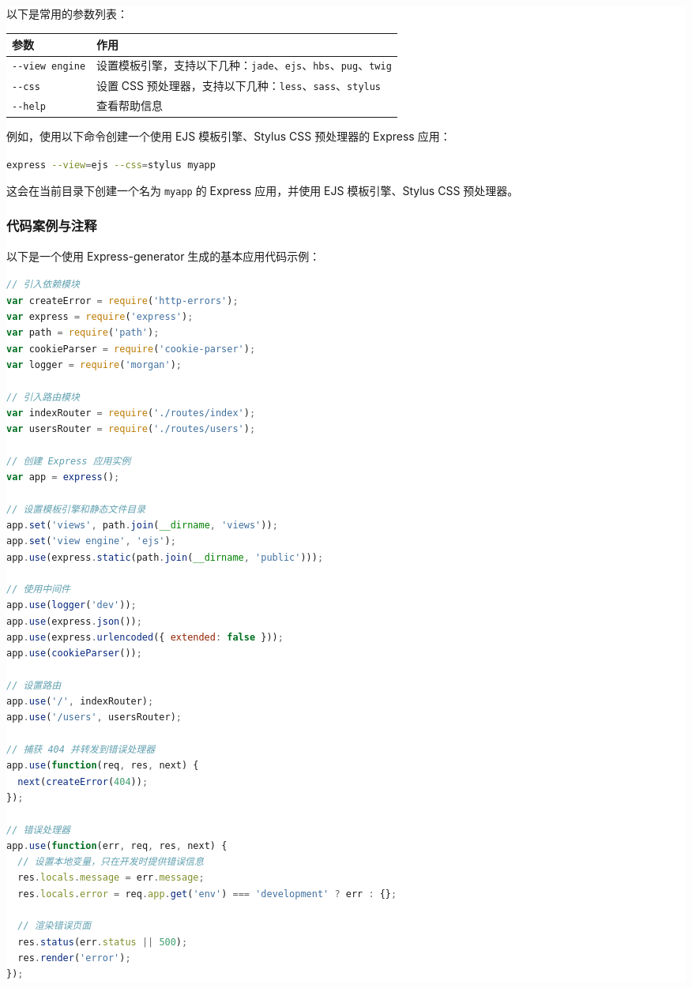 以下是常用的参数列表：

| 参数           | 作用                                                         |
| :------------- | :----------------------------------------------------------- |
| `--view engine` | 设置模板引擎，支持以下几种：`jade`、`ejs`、`hbs`、`pug`、`twig` |
| `--css`        | 设置 CSS 预处理器，支持以下几种：`less`、`sass`、`stylus`   |
| `--help`       | 查看帮助信息                                                 |

例如，使用以下命令创建一个使用 EJS 模板引擎、Stylus CSS 预处理器的 Express 应用：

```bash
express --view=ejs --css=stylus myapp
```

这会在当前目录下创建一个名为 `myapp` 的 Express 应用，并使用 EJS 模板引擎、Stylus CSS 预处理器。

### 代码案例与注释

以下是一个使用 Express-generator 生成的基本应用代码示例：

```javascript
// 引入依赖模块
var createError = require('http-errors');
var express = require('express');
var path = require('path');
var cookieParser = require('cookie-parser');
var logger = require('morgan');

// 引入路由模块
var indexRouter = require('./routes/index');
var usersRouter = require('./routes/users');

// 创建 Express 应用实例
var app = express();

// 设置模板引擎和静态文件目录
app.set('views', path.join(__dirname, 'views'));
app.set('view engine', 'ejs');
app.use(express.static(path.join(__dirname, 'public')));

// 使用中间件
app.use(logger('dev'));
app.use(express.json());
app.use(express.urlencoded({ extended: false }));
app.use(cookieParser());

// 设置路由
app.use('/', indexRouter);
app.use('/users', usersRouter);

// 捕获 404 并转发到错误处理器
app.use(function(req, res, next) {
  next(createError(404));
});

// 错误处理器
app.use(function(err, req, res, next) {
  // 设置本地变量，只在开发时提供错误信息
  res.locals.message = err.message;
  res.locals.error = req.app.get('env') === 'development' ? err : {};

  // 渲染错误页面
  res.status(err.status || 500);
  res.render('error');
});
```